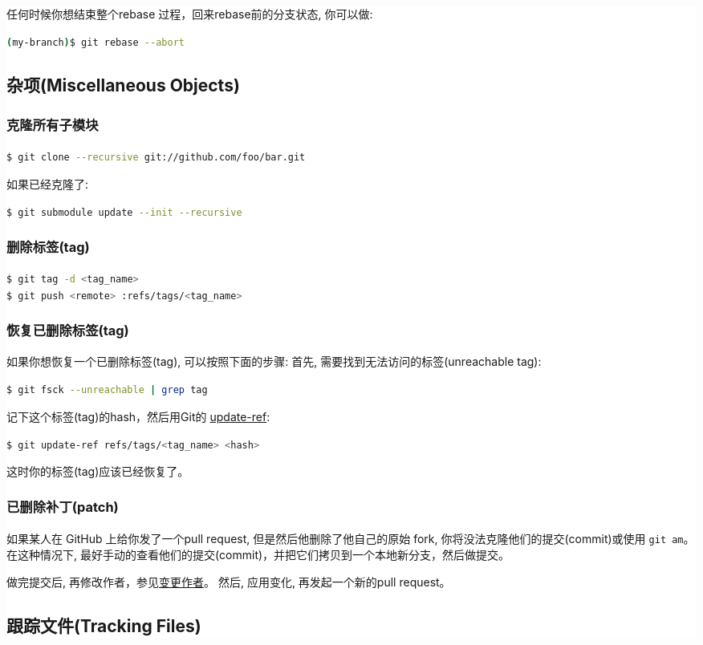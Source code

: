 任何时候你想结束整个rebase 过程，回来rebase前的分支状态, 你可以做:

```sh
(my-branch)$ git rebase --abort
```

<a name="miscellaneous-objects"></a>
## 杂项(Miscellaneous Objects)

<a name="clone-submodules"></a>
### 克隆所有子模块

```sh
$ git clone --recursive git://github.com/foo/bar.git
```

如果已经克隆了:

```sh
$ git submodule update --init --recursive
```

<a name="delete-tag"></a>
### 删除标签(tag)

```sh
$ git tag -d <tag_name>
$ git push <remote> :refs/tags/<tag_name>
```

<a name="recover-tag"></a>
### 恢复已删除标签(tag)

如果你想恢复一个已删除标签(tag), 可以按照下面的步骤: 首先, 需要找到无法访问的标签(unreachable tag):

```sh
$ git fsck --unreachable | grep tag
```

记下这个标签(tag)的hash，然后用Git的 [update-ref](http://git-scm.com/docs/git-update-ref):

```sh
$ git update-ref refs/tags/<tag_name> <hash>
```

这时你的标签(tag)应该已经恢复了。

<a name="deleted-patch"></a>
### 已删除补丁(patch)

如果某人在 GitHub 上给你发了一个pull request, 但是然后他删除了他自己的原始 fork, 你将没法克隆他们的提交(commit)或使用 `git am`。在这种情况下, 最好手动的查看他们的提交(commit)，并把它们拷贝到一个本地新分支，然后做提交。

做完提交后, 再修改作者，参见[变更作者](#commit-wrong-author)。 然后, 应用变化, 再发起一个新的pull request。

## 跟踪文件(Tracking Files)
